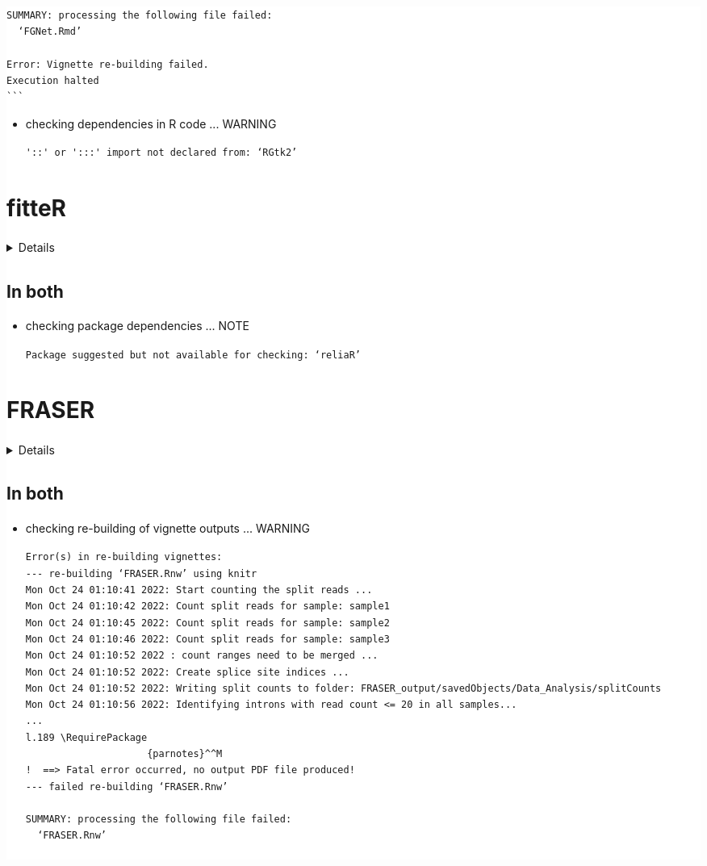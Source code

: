    SUMMARY: processing the following file failed:
      ‘FGNet.Rmd’
    
    Error: Vignette re-building failed.
    Execution halted
    ```

*   checking dependencies in R code ... WARNING
    ```
    '::' or ':::' import not declared from: ‘RGtk2’
    ```

# fitteR

<details></details>

## In both

*   checking package dependencies ... NOTE
    ```
    Package suggested but not available for checking: ‘reliaR’
    ```

# FRASER

<details></details>

## In both

*   checking re-building of vignette outputs ... WARNING
    ```
    Error(s) in re-building vignettes:
    --- re-building ‘FRASER.Rnw’ using knitr
    Mon Oct 24 01:10:41 2022: Start counting the split reads ...
    Mon Oct 24 01:10:42 2022: Count split reads for sample: sample1
    Mon Oct 24 01:10:45 2022: Count split reads for sample: sample2
    Mon Oct 24 01:10:46 2022: Count split reads for sample: sample3
    Mon Oct 24 01:10:52 2022 : count ranges need to be merged ...
    Mon Oct 24 01:10:52 2022: Create splice site indices ...
    Mon Oct 24 01:10:52 2022: Writing split counts to folder: FRASER_output/savedObjects/Data_Analysis/splitCounts
    Mon Oct 24 01:10:56 2022: Identifying introns with read count <= 20 in all samples...
    ...
    l.189 \RequirePackage
                         {parnotes}^^M
    !  ==> Fatal error occurred, no output PDF file produced!
    --- failed re-building ‘FRASER.Rnw’
    
    SUMMARY: processing the following file failed:
      ‘FRASER.Rnw’
    